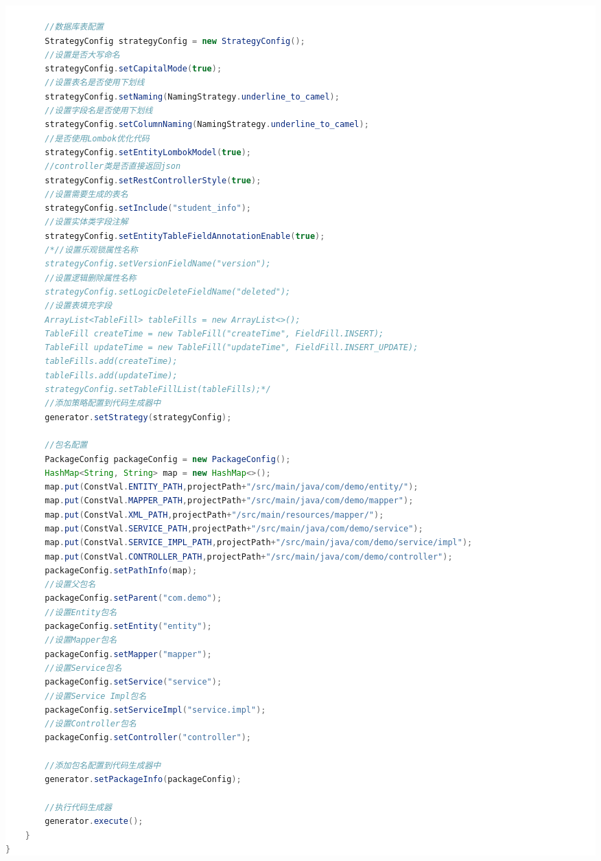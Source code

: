   ```java
  
          //数据库表配置
          StrategyConfig strategyConfig = new StrategyConfig();
          //设置是否大写命名
          strategyConfig.setCapitalMode(true);
          //设置表名是否使用下划线
          strategyConfig.setNaming(NamingStrategy.underline_to_camel);
          //设置字段名是否使用下划线
          strategyConfig.setColumnNaming(NamingStrategy.underline_to_camel);
          //是否使用Lombok优化代码
          strategyConfig.setEntityLombokModel(true);
          //controller类是否直接返回json
          strategyConfig.setRestControllerStyle(true);
          //设置需要生成的表名
          strategyConfig.setInclude("student_info");
          //设置实体类字段注解
          strategyConfig.setEntityTableFieldAnnotationEnable(true);
          /*//设置乐观锁属性名称
          strategyConfig.setVersionFieldName("version");
          //设置逻辑删除属性名称
          strategyConfig.setLogicDeleteFieldName("deleted");
          //设置表填充字段
          ArrayList<TableFill> tableFills = new ArrayList<>();
          TableFill createTime = new TableFill("createTime", FieldFill.INSERT);
          TableFill updateTime = new TableFill("updateTime", FieldFill.INSERT_UPDATE);
          tableFills.add(createTime);
          tableFills.add(updateTime);
          strategyConfig.setTableFillList(tableFills);*/
          //添加策略配置到代码生成器中
          generator.setStrategy(strategyConfig);
  
          //包名配置
          PackageConfig packageConfig = new PackageConfig();
          HashMap<String, String> map = new HashMap<>();
          map.put(ConstVal.ENTITY_PATH,projectPath+"/src/main/java/com/demo/entity/");
          map.put(ConstVal.MAPPER_PATH,projectPath+"/src/main/java/com/demo/mapper");
          map.put(ConstVal.XML_PATH,projectPath+"/src/main/resources/mapper/");
          map.put(ConstVal.SERVICE_PATH,projectPath+"/src/main/java/com/demo/service");
          map.put(ConstVal.SERVICE_IMPL_PATH,projectPath+"/src/main/java/com/demo/service/impl");
          map.put(ConstVal.CONTROLLER_PATH,projectPath+"/src/main/java/com/demo/controller");
          packageConfig.setPathInfo(map);
          //设置父包名
          packageConfig.setParent("com.demo");
          //设置Entity包名
          packageConfig.setEntity("entity");
          //设置Mapper包名
          packageConfig.setMapper("mapper");
          //设置Service包名
          packageConfig.setService("service");
          //设置Service Impl包名
          packageConfig.setServiceImpl("service.impl");
          //设置Controller包名
          packageConfig.setController("controller");
  
          //添加包名配置到代码生成器中
          generator.setPackageInfo(packageConfig);
  
          //执行代码生成器
          generator.execute();
      }
  }
  ```

  